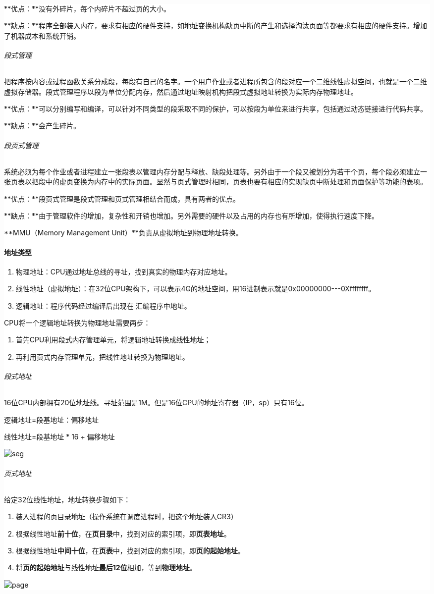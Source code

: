 **优点：**没有外碎片，每个内碎片不超过页的大小。

**缺点：**程序全部装入内存，要求有相应的硬件支持，如地址变换机构缺页中断的产生和选择淘汰页面等都要求有相应的硬件支持。增加了机器成本和系统开销。

###### 段式管理

把程序按内容或过程函数关系分成段，每段有自己的名字。一个用户作业或者进程所包含的段对应一个二维线性虚拟空间，也就是一个二维虚拟存储器。段式管理程序以段为单位分配内存，然后通过地址映射机构把段式虚拟地址转换为实际内存物理地址。

**优点：**可以分别编写和编译，可以针对不同类型的段采取不同的保护，可以按段为单位来进行共享，包括通过动态链接进行代码共享。

**缺点：**会产生碎片。

###### 段页式管理

系统必须为每个作业或者进程建立一张段表以管理内存分配与释放、缺段处理等。另外由于一个段又被划分为若干个页，每个段必须建立一张页表以把段中的虚页变换为内存中的实际页面。显然与页式管理时相同，页表也要有相应的实现缺页中断处理和页面保护等功能的表项。

**优点：**段页式管理是段式管理和页式管理相结合而成，具有两者的优点。

**缺点：**由于管理软件的增加，复杂性和开销也增加。另外需要的硬件以及占用的内存也有所增加，使得执行速度下降。

**MMU（Memory Management Unit）**负责从虚拟地址到物理地址转换。

#### 地址类型

1. 物理地址：CPU通过地址总线的寻址，找到真实的物理内存对应地址。  

2. 线性地址（虚拟地址）：在32位CPU架构下，可以表示4G的地址空间，用16进制表示就是0x00000000---0Xffffffff。

3. 逻辑地址：程序代码经过编译后出现在 汇编程序中地址。

CPU将一个逻辑地址转换为物理地址需要两步：

1. 首先CPU利用段式内存管理单元，将逻辑地址转换成线性地址；

2. 再利用页式内存管理单元，把线性地址转换为物理地址。

###### 段式地址

16位CPU内部拥有20位地址线。寻址范围是1M。但是16位CPU的地址寄存器（IP，sp）只有16位。

逻辑地址=段基地址：偏移地址

线性地址=段基地址 * 16 + 偏移地址

 ![seg]({{site.baseurl}}/img/imgInBlog/os_seg.png)

###### 页式地址

给定32位线性地址，地址转换步骤如下：

1. 装入进程的页目录地址（操作系统在调度进程时，把这个地址装入CR3）

2. 根据线性地址**前十位**，在**页目录**中，找到对应的索引项，即**页表地址**。

3. 根据线性地址**中间十位**，在**页表**中，找到对应的索引项，即**页的起始地址**。

4. 将**页的起始地址**与线性地址**最后12位**相加，等到**物理地址**。

 ![page]({{site.baseurl}}/img/imgInBlog/os_page.png)
